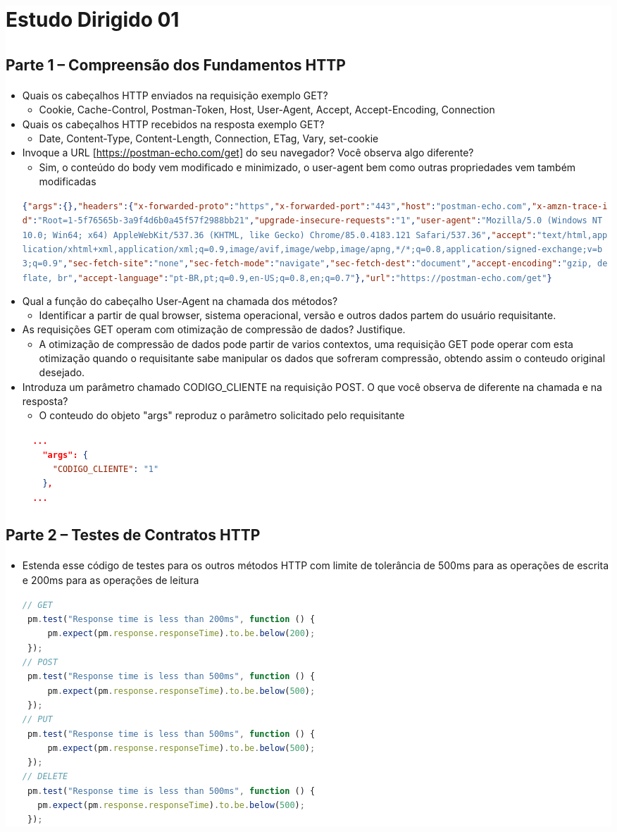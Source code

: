 # Estudo Dirigido 01

## Parte 1 – Compreensão dos Fundamentos HTTP

- Quais os cabeçalhos HTTP enviados na requisição exemplo GET?
  - Cookie, Cache-Control, Postman-Token, Host, User-Agent, Accept, Accept-Encoding, Connection
- Quais os cabeçalhos HTTP recebidos na resposta exemplo GET?
  - Date, Content-Type, Content-Length, Connection, ETag, Vary, set-cookie
- Invoque a URL [https://postman-echo.com/get] do seu navegador? Você observa algo diferente?
  - Sim, o conteúdo do body vem modificado e minimizado, o user-agent bem como outras propriedades vem também modificadas
  ```json
  {"args":{},"headers":{"x-forwarded-proto":"https","x-forwarded-port":"443","host":"postman-echo.com","x-amzn-trace-id":"Root=1-5f76565b-3a9f4d6b0a45f57f2988bb21","upgrade-insecure-requests":"1","user-agent":"Mozilla/5.0 (Windows NT 10.0; Win64; x64) AppleWebKit/537.36 (KHTML, like Gecko) Chrome/85.0.4183.121 Safari/537.36","accept":"text/html,application/xhtml+xml,application/xml;q=0.9,image/avif,image/webp,image/apng,*/*;q=0.8,application/signed-exchange;v=b3;q=0.9","sec-fetch-site":"none","sec-fetch-mode":"navigate","sec-fetch-dest":"document","accept-encoding":"gzip, deflate, br","accept-language":"pt-BR,pt;q=0.9,en-US;q=0.8,en;q=0.7"},"url":"https://postman-echo.com/get"}
  ```
- Qual a função do cabeçalho User-Agent na chamada dos métodos?
  - Identificar a partir de qual browser, sistema operacional, versão e outros dados partem do usuário requisitante.
- As requisições GET operam com otimização de compressão de dados? Justifique.
  - A otimização de compressão de dados pode partir de varios contextos, uma requisição GET pode operar com esta otimização quando o requisitante sabe manipular os dados que sofreram compressão, obtendo assim o conteudo original desejado.
- Introduza um parâmetro chamado CODIGO_CLIENTE na requisição POST. O que você observa de diferente na chamada e na resposta?
  - O conteudo do objeto "args" reproduz o parâmetro solicitado pelo requisitante
  ```json
    ...
      "args": {
        "CODIGO_CLIENTE": "1"
      },
    ...
  ```

## Parte 2 – Testes de Contratos HTTP

- Estenda esse código de testes para os outros métodos HTTP com limite de tolerância de 500ms para as operações de escrita e 200ms para as operações de leitura
   ```js
  // GET
    pm.test("Response time is less than 200ms", function () {
        pm.expect(pm.response.responseTime).to.be.below(200);
    });
  // POST
    pm.test("Response time is less than 500ms", function () {
        pm.expect(pm.response.responseTime).to.be.below(500);
    });
  // PUT 
    pm.test("Response time is less than 500ms", function () {
        pm.expect(pm.response.responseTime).to.be.below(500);
    });
  // DELETE
    pm.test("Response time is less than 500ms", function () {
      pm.expect(pm.response.responseTime).to.be.below(500);
    });
  ```
